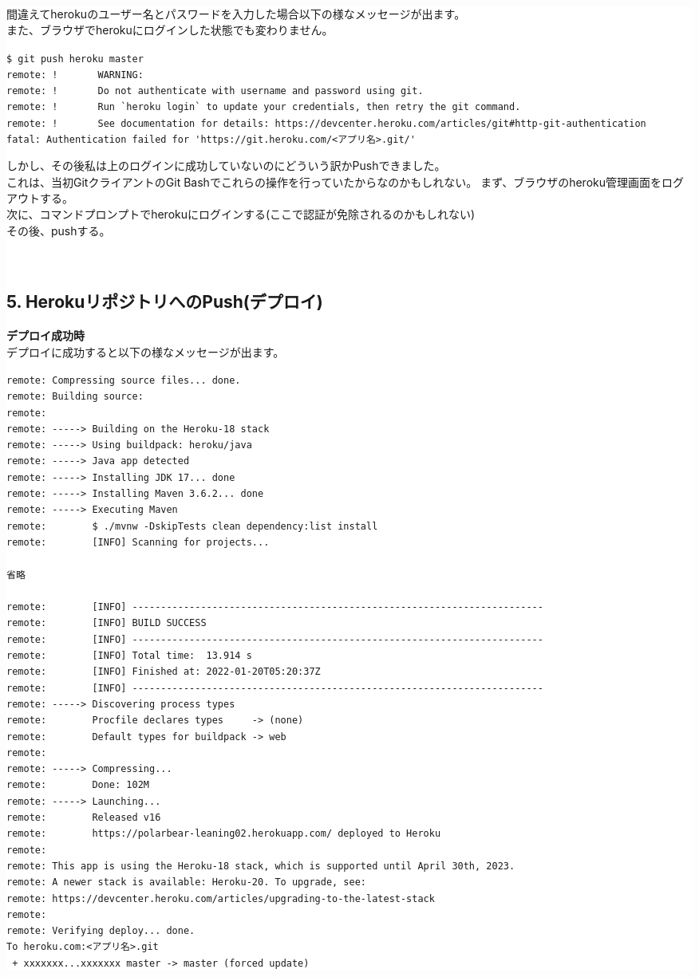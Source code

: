 間違えてherokuのユーザー名とパスワードを入力した場合以下の様なメッセージが出ます。  
また、ブラウザでherokuにログインした状態でも変わりません。 

    $ git push heroku master
    remote: !       WARNING:
    remote: !       Do not authenticate with username and password using git.
    remote: !       Run `heroku login` to update your credentials, then retry the git command.
    remote: !       See documentation for details: https://devcenter.heroku.com/articles/git#http-git-authentication
    fatal: Authentication failed for 'https://git.heroku.com/<アプリ名>.git/'

しかし、その後私は上のログインに成功していないのにどういう訳かPushできました。  
これは、当初GitクライアントのGit Bashでこれらの操作を行っていたからなのかもしれない。 
まず、ブラウザのheroku管理画面をログアウトする。  
次に、コマンドプロンプトでherokuにログインする(ここで認証が免除されるのかもしれない)  
その後、pushする。  

<br />

## 5. HerokuリポジトリへのPush(デプロイ)

**デプロイ成功時**  
デプロイに成功すると以下の様なメッセージが出ます。  

    remote: Compressing source files... done.
    remote: Building source:
    remote:
    remote: -----> Building on the Heroku-18 stack
    remote: -----> Using buildpack: heroku/java
    remote: -----> Java app detected
    remote: -----> Installing JDK 17... done
    remote: -----> Installing Maven 3.6.2... done
    remote: -----> Executing Maven
    remote:        $ ./mvnw -DskipTests clean dependency:list install
    remote:        [INFO] Scanning for projects...

    省略

    remote:        [INFO] ------------------------------------------------------------------------
    remote:        [INFO] BUILD SUCCESS
    remote:        [INFO] ------------------------------------------------------------------------
    remote:        [INFO] Total time:  13.914 s
    remote:        [INFO] Finished at: 2022-01-20T05:20:37Z
    remote:        [INFO] ------------------------------------------------------------------------
    remote: -----> Discovering process types
    remote:        Procfile declares types     -> (none)
    remote:        Default types for buildpack -> web
    remote:
    remote: -----> Compressing...
    remote:        Done: 102M
    remote: -----> Launching...
    remote:        Released v16
    remote:        https://polarbear-leaning02.herokuapp.com/ deployed to Heroku
    remote:
    remote: This app is using the Heroku-18 stack, which is supported until April 30th, 2023.
    remote: A newer stack is available: Heroku-20. To upgrade, see:
    remote: https://devcenter.heroku.com/articles/upgrading-to-the-latest-stack
    remote:
    remote: Verifying deploy... done.
    To heroku.com:<アプリ名>.git
     + xxxxxxx...xxxxxxx master -> master (forced update)
